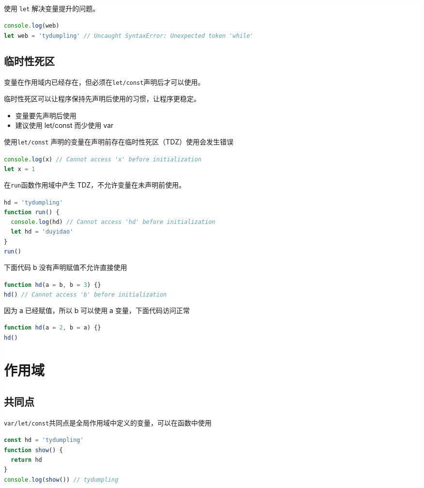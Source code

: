 使用 `let` 解决变量提升的问题。

```js
console.log(web)
let web = 'tydumpling' // Uncaught SyntaxError: Unexpected token 'while'
```

## 临时性死区

变量在作用域内已经存在，但必须在`let/const`声明后才可以使用。

临时性死区可以让程序保持先声明后使用的习惯，让程序更稳定。

- 变量要先声明后使用
- 建议使用 let/const 而少使用 var

使用`let/const` 声明的变量在声明前存在临时性死区（TDZ）使用会发生错误

```js
console.log(x) // Cannot access 'x' before initialization
let x = 1
```

在`run`函数作用域中产生 TDZ，不允许变量在未声明前使用。

```js
hd = 'tydumpling'
function run() {
  console.log(hd) // Cannot access 'hd' before initialization
  let hd = 'duyidao'
}
run()
```

下面代码 b 没有声明赋值不允许直接使用

```js
function hd(a = b, b = 3) {}
hd() // Cannot access 'b' before initialization
```

因为 a 已经赋值，所以 b 可以使用 a 变量，下面代码访问正常

```js
function hd(a = 2, b = a) {}
hd()
```

# 作用域

## 共同点

`var/let/const`共同点是全局作用域中定义的变量，可以在函数中使用

```js
const hd = 'tydumpling'
function show() {
  return hd
}
console.log(show()) // tydumpling
```

